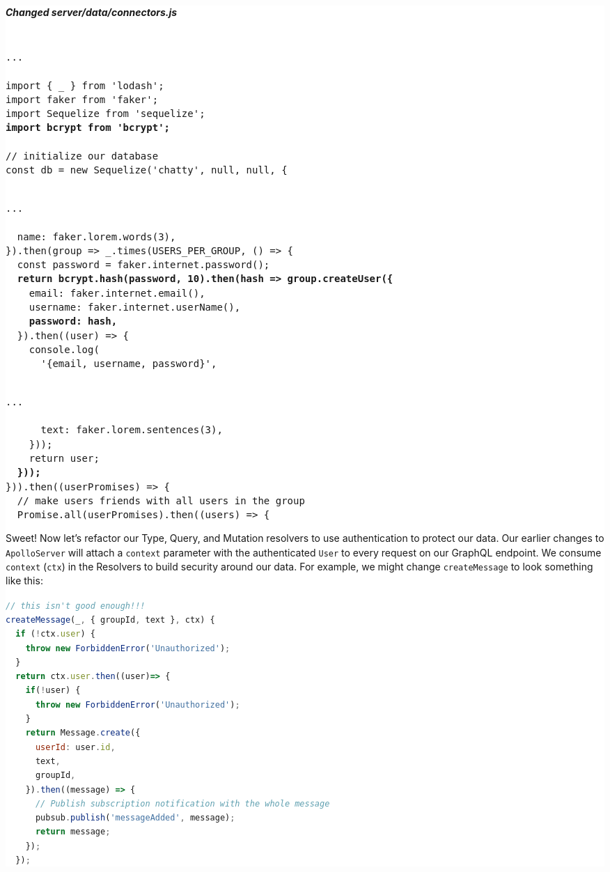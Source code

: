 ##### Changed server&#x2F;data&#x2F;connectors.js
<pre>

...

import { _ } from &#x27;lodash&#x27;;
import faker from &#x27;faker&#x27;;
import Sequelize from &#x27;sequelize&#x27;;
<b>import bcrypt from &#x27;bcrypt&#x27;;</b>

// initialize our database
const db &#x3D; new Sequelize(&#x27;chatty&#x27;, null, null, {
</pre>
<pre>

...

  name: faker.lorem.words(3),
}).then(group &#x3D;&gt; _.times(USERS_PER_GROUP, () &#x3D;&gt; {
  const password &#x3D; faker.internet.password();
<b>  return bcrypt.hash(password, 10).then(hash &#x3D;&gt; group.createUser({</b>
    email: faker.internet.email(),
    username: faker.internet.userName(),
<b>    password: hash,</b>
  }).then((user) &#x3D;&gt; {
    console.log(
      &#x27;{email, username, password}&#x27;,
</pre>
<pre>

...

      text: faker.lorem.sentences(3),
    }));
    return user;
<b>  }));</b>
})).then((userPromises) &#x3D;&gt; {
  // make users friends with all users in the group
  Promise.all(userPromises).then((users) &#x3D;&gt; {
</pre>

[}]: #

Sweet! Now let’s refactor our Type, Query, and Mutation resolvers to use authentication to protect our data. Our earlier changes to `ApolloServer` will attach a `context` parameter with the authenticated `User` to every request on our GraphQL endpoint. We consume `context` (`ctx`) in the Resolvers to build security around our data. For example, we might change `createMessage` to look something like this:

```js
// this isn't good enough!!!
createMessage(_, { groupId, text }, ctx) {
  if (!ctx.user) {
    throw new ForbiddenError('Unauthorized');
  }
  return ctx.user.then((user)=> {
    if(!user) {
      throw new ForbiddenError('Unauthorized');
    }
    return Message.create({
      userId: user.id,
      text,
      groupId,
    }).then((message) => {
      // Publish subscription notification with the whole message
      pubsub.publish('messageAdded', message);
      return message;
    });
  });
```

[//]: # (head-end)
[{]: <helper> (diffStep 7.1 files=".env")
[{]: <helper> (diffStep 7.1 files="server/config.js")
[{]: <helper> (diffStep 7.2)
[{]: <helper> (diffStep 7.3)
[{]: <helper> (diffStep 7.4)
[{]: <helper> (diffStep 7.5)
[{]: <helper> (diffStep 7.6)
[{]: <helper> (diffStep 7.7)
[{]: <helper> (diffStep 7.8)
[{]: <helper> (diffStep 7.9)
[{]: <helper> (diffStep "7.10")
[{]: <helper> (diffStep "7.11")
[{]: <helper> (diffStep 7.12)
[{]: <helper> (diffStep 7.13 files="server/data/logic.js")
[{]: <helper> (diffStep 7.13 files="server/subscriptions.js")
[{]: <helper> (diffStep 7.13 files="server/data/resolvers.js")
[{]: <helper> (diffStep 7.14)
[{]: <helper> (diffStep 7.15 files="client/src/navigation.js")
[{]: <helper> (diffStep 7.15 files="client/src/screens/groups.screen.js")
[{]: <helper> (diffStep 7.16 files="client/src/reducers/auth.reducer.js")
[{]: <helper> (diffStep 7.17)
[{]: <helper> (diffStep 7.18)
[{]: <helper> (diffStep 7.19)
[{]: <helper> (diffStep "7.20")
[{]: <helper> (diffStep 7.21)
[{]: <helper> (diffStep 7.22)
[{]: <helper> (diffStep 7.23)
[{]: <helper> (diffStep 7.24)
[{]: <helper> (diffStep 7.25)
[{]: <helper> (diffStep 7.26)
[{]: <helper> (diffStep 7.27)
[{]: <helper> (diffStep 7.28)
[{]: <helper> (diffStep 7.29)
[{]: <helper> (diffStep "7.30")